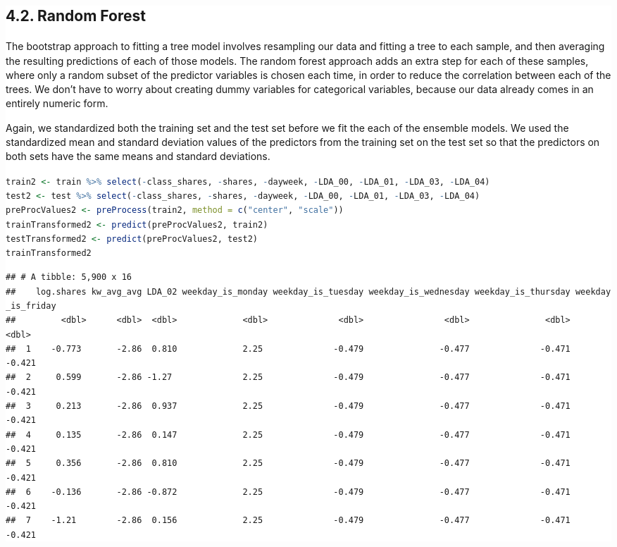 ## 4.2. Random Forest

The bootstrap approach to fitting a tree model involves resampling our
data and fitting a tree to each sample, and then averaging the resulting
predictions of each of those models. The random forest approach adds an
extra step for each of these samples, where only a random subset of the
predictor variables is chosen each time, in order to reduce the
correlation between each of the trees. We don’t have to worry about
creating dummy variables for categorical variables, because our data
already comes in an entirely numeric form.

Again, we standardized both the training set and the test set before we
fit the each of the ensemble models. We used the standardized mean and
standard deviation values of the predictors from the training set on the
test set so that the predictors on both sets have the same means and
standard deviations.

``` r
train2 <- train %>% select(-class_shares, -shares, -dayweek, -LDA_00, -LDA_01, -LDA_03, -LDA_04)
test2 <- test %>% select(-class_shares, -shares, -dayweek, -LDA_00, -LDA_01, -LDA_03, -LDA_04)
preProcValues2 <- preProcess(train2, method = c("center", "scale"))
trainTransformed2 <- predict(preProcValues2, train2)
testTransformed2 <- predict(preProcValues2, test2)
trainTransformed2
```

    ## # A tibble: 5,900 x 16
    ##    log.shares kw_avg_avg LDA_02 weekday_is_monday weekday_is_tuesday weekday_is_wednesday weekday_is_thursday weekday_is_friday
    ##         <dbl>      <dbl>  <dbl>             <dbl>              <dbl>                <dbl>               <dbl>             <dbl>
    ##  1    -0.773       -2.86  0.810             2.25              -0.479               -0.477              -0.471            -0.421
    ##  2     0.599       -2.86 -1.27              2.25              -0.479               -0.477              -0.471            -0.421
    ##  3     0.213       -2.86  0.937             2.25              -0.479               -0.477              -0.471            -0.421
    ##  4     0.135       -2.86  0.147             2.25              -0.479               -0.477              -0.471            -0.421
    ##  5     0.356       -2.86  0.810             2.25              -0.479               -0.477              -0.471            -0.421
    ##  6    -0.136       -2.86 -0.872             2.25              -0.479               -0.477              -0.471            -0.421
    ##  7    -1.21        -2.86  0.156             2.25              -0.479               -0.477              -0.471            -0.421